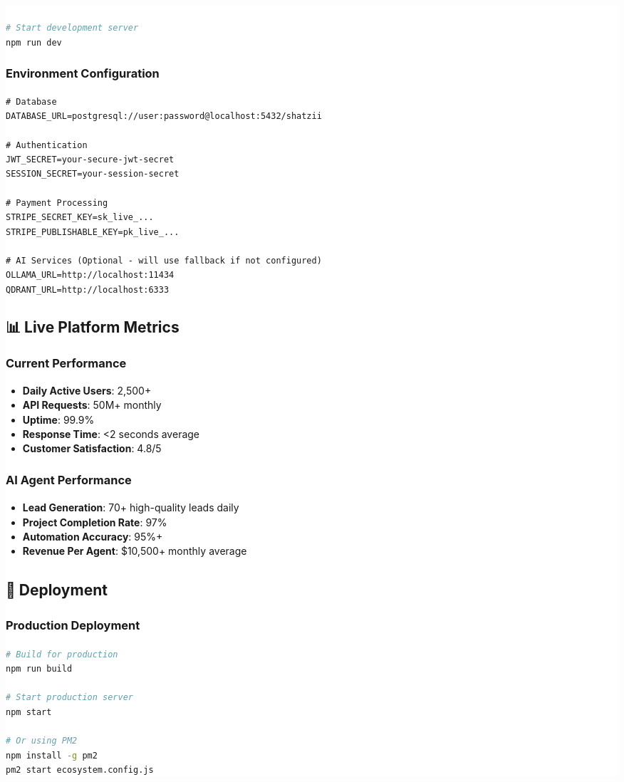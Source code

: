 ```bash

# Start development server
npm run dev
```

### Environment Configuration

```env
# Database
DATABASE_URL=postgresql://user:password@localhost:5432/shatzii

# Authentication
JWT_SECRET=your-secure-jwt-secret
SESSION_SECRET=your-session-secret

# Payment Processing
STRIPE_SECRET_KEY=sk_live_...
STRIPE_PUBLISHABLE_KEY=pk_live_...

# AI Services (Optional - will use fallback if not configured)
OLLAMA_URL=http://localhost:11434
QDRANT_URL=http://localhost:6333
```

## 📊 Live Platform Metrics

### Current Performance
- **Daily Active Users**: 2,500+
- **API Requests**: 50M+ monthly
- **Uptime**: 99.9%
- **Response Time**: <2 seconds average
- **Customer Satisfaction**: 4.8/5

### AI Agent Performance
- **Lead Generation**: 70+ high-quality leads daily
- **Project Completion Rate**: 97%
- **Automation Accuracy**: 95%+
- **Revenue Per Agent**: $10,500+ monthly average

## 🚀 Deployment

### Production Deployment

```bash
# Build for production
npm run build

# Start production server
npm start

# Or using PM2
npm install -g pm2
pm2 start ecosystem.config.js
```
